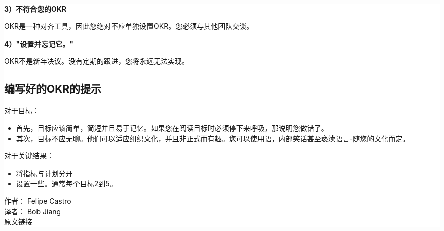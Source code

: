 **3）不符合您的OKR**

OKR是一种对齐工具，因此您绝对不应单独设置OKR。您必须与其他团队交谈。

**4）"设置并忘记它。"**

OKR不是新年决议。没有定期的跟进，您将永远无法实现。

编写好的OKR的提示
----------

对于目标：

-   首先，目标应该简单，简短并且易于记忆。如果您在阅读目标时必须停下来呼吸，那说明您做错了。
-   其次，目标不应无聊。他们可以适应组织文化，并且非正式而有趣。您可以使用语，内部笑话甚至亵渎语言-随您的文化而定。

对于关键结果：

-   将指标与计划分开
-   设置一些。通常每个目标2到5。

作者： Felipe Castro  
译者： Bob Jiang    
[原文链接](https://felipecastro.com/en/okr/what-is-okr/)
